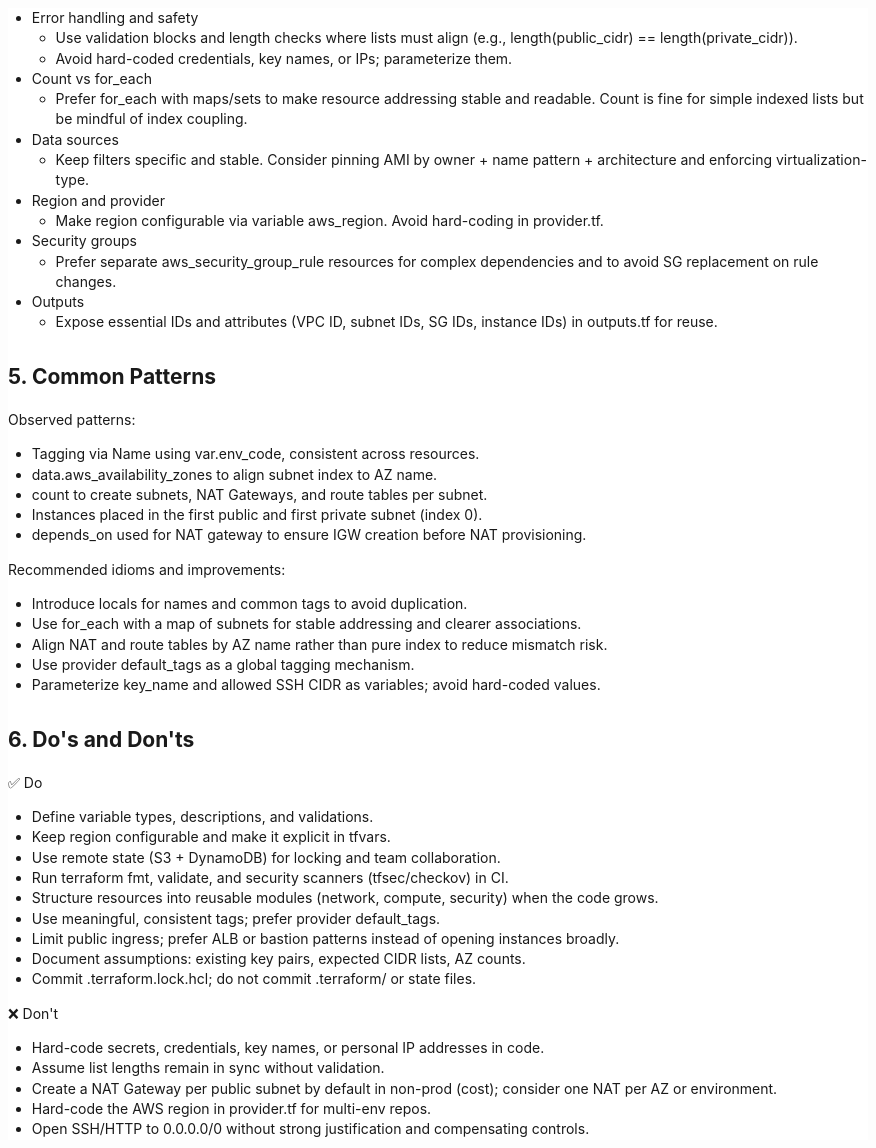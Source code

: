 - Error handling and safety
  - Use validation blocks and length checks where lists must align (e.g., length(public_cidr) == length(private_cidr)).
  - Avoid hard-coded credentials, key names, or IPs; parameterize them.
- Count vs for_each
  - Prefer for_each with maps/sets to make resource addressing stable and readable. Count is fine for simple indexed lists but be mindful of index coupling.
- Data sources
  - Keep filters specific and stable. Consider pinning AMI by owner + name pattern + architecture and enforcing virtualization-type.
- Region and provider
  - Make region configurable via variable aws_region. Avoid hard-coding in provider.tf.
- Security groups
  - Prefer separate aws_security_group_rule resources for complex dependencies and to avoid SG replacement on rule changes.
- Outputs
  - Expose essential IDs and attributes (VPC ID, subnet IDs, SG IDs, instance IDs) in outputs.tf for reuse.

## 5. Common Patterns
Observed patterns:
- Tagging via Name using var.env_code, consistent across resources.
- data.aws_availability_zones to align subnet index to AZ name.
- count to create subnets, NAT Gateways, and route tables per subnet.
- Instances placed in the first public and first private subnet (index 0).
- depends_on used for NAT gateway to ensure IGW creation before NAT provisioning.

Recommended idioms and improvements:
- Introduce locals for names and common tags to avoid duplication.
- Use for_each with a map of subnets for stable addressing and clearer associations.
- Align NAT and route tables by AZ name rather than pure index to reduce mismatch risk.
- Use provider default_tags as a global tagging mechanism.
- Parameterize key_name and allowed SSH CIDR as variables; avoid hard-coded values.

## 6. Do's and Don'ts
✅ Do
- Define variable types, descriptions, and validations.
- Keep region configurable and make it explicit in tfvars.
- Use remote state (S3 + DynamoDB) for locking and team collaboration.
- Run terraform fmt, validate, and security scanners (tfsec/checkov) in CI.
- Structure resources into reusable modules (network, compute, security) when the code grows.
- Use meaningful, consistent tags; prefer provider default_tags.
- Limit public ingress; prefer ALB or bastion patterns instead of opening instances broadly.
- Document assumptions: existing key pairs, expected CIDR lists, AZ counts.
- Commit .terraform.lock.hcl; do not commit .terraform/ or state files.

❌ Don't
- Hard-code secrets, credentials, key names, or personal IP addresses in code.
- Assume list lengths remain in sync without validation.
- Create a NAT Gateway per public subnet by default in non-prod (cost); consider one NAT per AZ or environment.
- Hard-code the AWS region in provider.tf for multi-env repos.
- Open SSH/HTTP to 0.0.0.0/0 without strong justification and compensating controls.
